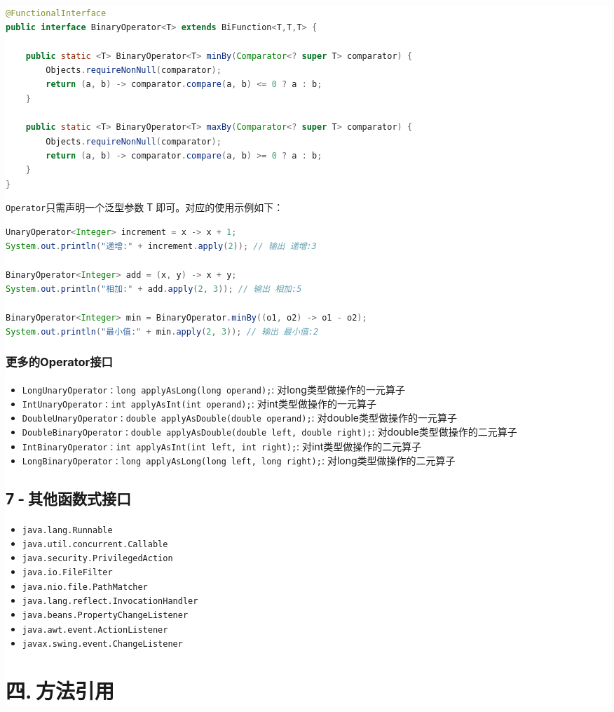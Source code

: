 ```java
@FunctionalInterface
public interface BinaryOperator<T> extends BiFunction<T,T,T> {

    public static <T> BinaryOperator<T> minBy(Comparator<? super T> comparator) {
        Objects.requireNonNull(comparator);
        return (a, b) -> comparator.compare(a, b) <= 0 ? a : b;
    }

    public static <T> BinaryOperator<T> maxBy(Comparator<? super T> comparator) {
        Objects.requireNonNull(comparator);
        return (a, b) -> comparator.compare(a, b) >= 0 ? a : b;
    }
}
```

`Operator`只需声明一个泛型参数 T 即可。对应的使用示例如下：

```java
UnaryOperator<Integer> increment = x -> x + 1;
System.out.println("递增:" + increment.apply(2)); // 输出 递增:3

BinaryOperator<Integer> add = (x, y) -> x + y;
System.out.println("相加:" + add.apply(2, 3)); // 输出 相加:5

BinaryOperator<Integer> min = BinaryOperator.minBy((o1, o2) -> o1 - o2);
System.out.println("最小值:" + min.apply(2, 3)); // 输出 最小值:2
```

### 更多的Operator接口

- `LongUnaryOperator：long applyAsLong(long operand);`: 对long类型做操作的一元算子
- `IntUnaryOperator：int applyAsInt(int operand);`: 对int类型做操作的一元算子
- `DoubleUnaryOperator：double applyAsDouble(double operand);`: 对double类型做操作的一元算子
- `DoubleBinaryOperator：double applyAsDouble(double left, double right);`: 对double类型做操作的二元算子
- `IntBinaryOperator：int applyAsInt(int left, int right);`: 对int类型做操作的二元算子
- `LongBinaryOperator：long applyAsLong(long left, long right);`: 对long类型做操作的二元算子

## 7 - 其他函数式接口

- `java.lang.Runnable`
- `java.util.concurrent.Callable`
- `java.security.PrivilegedAction`
- `java.io.FileFilter`
- `java.nio.file.PathMatcher`
- `java.lang.reflect.InvocationHandler`
- `java.beans.PropertyChangeListener`
- `java.awt.event.ActionListener`
- `javax.swing.event.ChangeListener`

# 四. 方法引用
